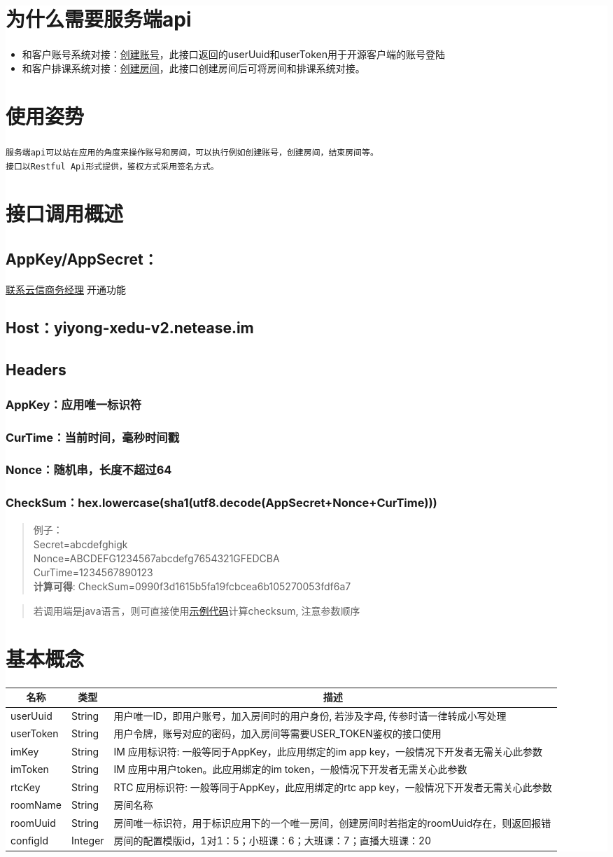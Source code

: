 # 为什么需要服务端api
* 和客户账号系统对接：[创建账号](#创建用户)，此接口返回的userUuid和userToken用于开源客户端的账号登陆
* 和客户排课系统对接：[创建房间](#创建房间)，此接口创建房间后可将房间和排课系统对接。
# 使用姿势
```
服务端api可以站在应用的角度来操作账号和房间，可以执行例如创建账号，创建房间，结束房间等。
接口以Restful Api形式提供，鉴权方式采用签名方式。
```

# 接口调用概述
## AppKey/AppSecret：
[联系云信商务经理](https://yunxin.163.com/bizQQWPA.html) 开通功能
## Host：yiyong-xedu-v2.netease.im
## Headers
### AppKey：应用唯一标识符
### CurTime：当前时间，毫秒时间戳
### Nonce：随机串，长度不超过64
### CheckSum：hex.lowercase(sha1(utf8.decode(AppSecret+Nonce+CurTime)))
> 例子：<br>
> Secret=abcdefghigk <br>
> Nonce=ABCDEFG1234567abcdefg7654321GFEDCBA<br>
> CurTime=1234567890123<br>
> <b>计算可得</b>: CheckSum=0990f3d1615b5fa19fcbcea6b105270053fdf6a7<br>

>若调用端是java语言，则可直接使用[示例代码](toolkit/src/main/java/com/netease/util/CheckSumBuilder.java)计算checksum, 注意参数顺序

# 基本概念
| 名称| 	类型| 	描述|
|----|----|----|
| userUuid	| String	| 用户唯一ID，即用户账号，加入房间时的用户身份, 若涉及字母, 传参时请一律转成小写处理|
| userToken	| String	| 用户令牌，账号对应的密码，加入房间等需要USER_TOKEN鉴权的接口使用|
| imKey	| String	| IM 应用标识符: 一般等同于AppKey，此应用绑定的im app key，一般情况下开发者无需关心此参数|
| imToken	| String	| IM 应用中用户token。此应用绑定的im token，一般情况下开发者无需关心此参数|
| rtcKey	| String	| RTC 应用标识符: 一般等同于AppKey，此应用绑定的rtc app key，一般情况下开发者无需关心此参数|
|roomName|String|房间名称|
|roomUuid|String|房间唯一标识符，用于标识应用下的一个唯一房间，创建房间时若指定的roomUuid存在，则返回报错|
| configId	| Integer	| 房间的配置模版id，1对1：5；小班课：6；大班课：7；直播大班课：20|
